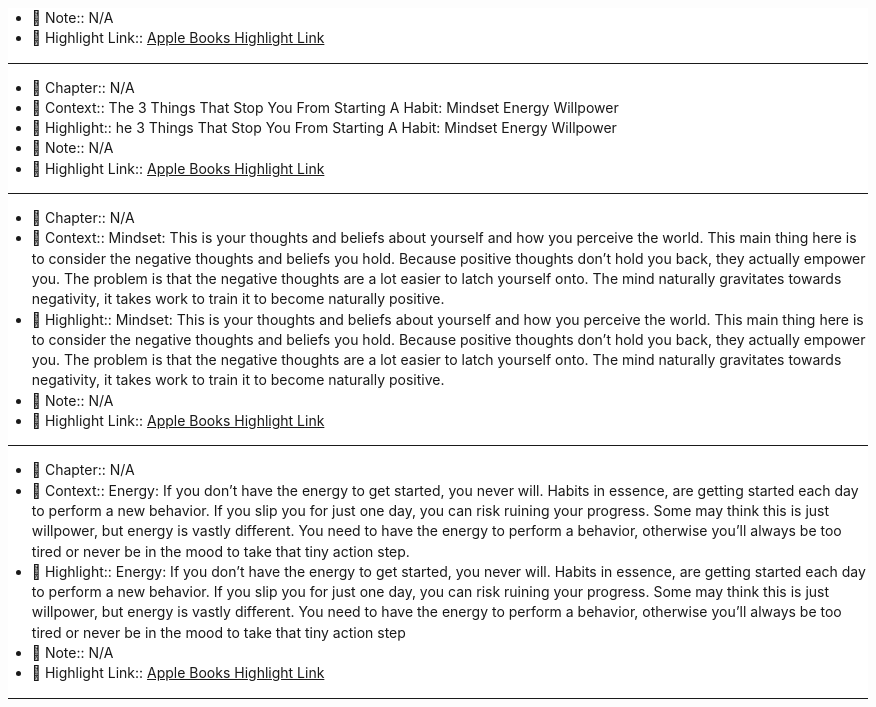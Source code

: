 - 📝 Note:: N/A
- 📙 Highlight Link:: [Apple Books Highlight Link](ibooks://assetid/F96238A68A8B0E1E08312FDD674519E1#epubcfi(/6/14[section-0006_html]!/4,/158/2/1:0,/160/1:1))

----

- 📖 Chapter:: N/A
- 🔖 Context:: The 3 Things That Stop You From Starting A Habit:
Mindset
Energy
Willpower
- 🎯 Highlight:: he 3 Things That Stop You From Starting A Habit:
Mindset
Energy
Willpower
- 📝 Note:: N/A
- 📙 Highlight Link:: [Apple Books Highlight Link](ibooks://assetid/F96238A68A8B0E1E08312FDD674519E1#epubcfi(/6/18[section-0008_html]!/4,/40/2/1:1,/44/6/2/2/1:9))

----

- 📖 Chapter:: N/A
- 🔖 Context:: Mindset: This is your thoughts and beliefs about yourself and how you perceive the world. This main thing here is to consider the negative thoughts and beliefs you hold. Because positive thoughts don’t hold you back, they actually empower you. The problem is that the negative thoughts are a lot easier to latch yourself onto. The mind naturally gravitates towards negativity, it takes work to train it to become naturally positive.
- 🎯 Highlight:: Mindset: This is your thoughts and beliefs about yourself and how you perceive the world. This main thing here is to consider the negative thoughts and beliefs you hold. Because positive thoughts don’t hold you back, they actually empower you. The problem is that the negative thoughts are a lot easier to latch yourself onto. The mind naturally gravitates towards negativity, it takes work to train it to become naturally positive.
- 📝 Note:: N/A
- 📙 Highlight Link:: [Apple Books Highlight Link](ibooks://assetid/F96238A68A8B0E1E08312FDD674519E1#epubcfi(/6/18[section-0008_html]!/4/48,/2/1:0,/4/1:423))

----

- 📖 Chapter:: N/A
- 🔖 Context:: Energy: If you don’t have the energy to get started, you never will. Habits in essence, are getting started each day to perform a new behavior. If you slip you for just one day, you can risk ruining your progress. Some may think this is just willpower, but energy is vastly different. You need to have the energy to perform a behavior, otherwise you’ll always be too tired or never be in the mood to take that tiny action step.
- 🎯 Highlight:: Energy: If you don’t have the energy to get started, you never will. Habits in essence, are getting started each day to perform a new behavior. If you slip you for just one day, you can risk ruining your progress. Some may think this is just willpower, but energy is vastly different. You need to have the energy to perform a behavior, otherwise you’ll always be too tired or never be in the mood to take that tiny action step
- 📝 Note:: N/A
- 📙 Highlight Link:: [Apple Books Highlight Link](ibooks://assetid/F96238A68A8B0E1E08312FDD674519E1#epubcfi(/6/18[section-0008_html]!/4/52,/2/1:0,/4/1:419))

----
